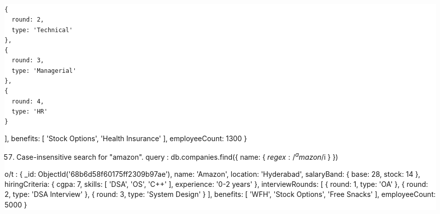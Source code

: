     {
      round: 2,
      type: 'Technical'
    },
    {
      round: 3,
      type: 'Managerial'
    },
    {
      round: 4,
      type: 'HR'
    }
  ],
  benefits: [
    'Stock Options',
    'Health Insurance'
  ],
  employeeCount: 1300
}

57. Case-insensitive search for "amazon".
query : db.companies.find({ name: { $regex: /^amazon$/i } })

o/t : {
  _id: ObjectId('68b6d58f60175ff2309b97ae'),
  name: 'Amazon',
  location: 'Hyderabad',
  salaryBand: {
    base: 28,
    stock: 14
  },
  hiringCriteria: {
    cgpa: 7,
    skills: [
      'DSA',
      'OS',
      'C++'
    ],
    experience: '0-2 years'
  },
  interviewRounds: [
    {
      round: 1,
      type: 'OA'
    },
    {
      round: 2,
      type: 'DSA Interview'
    },
    {
      round: 3,
      type: 'System Design'
    }
  ],
  benefits: [
    'WFH',
    'Stock Options',
    'Free Snacks'
  ],
  employeeCount: 5000
}
